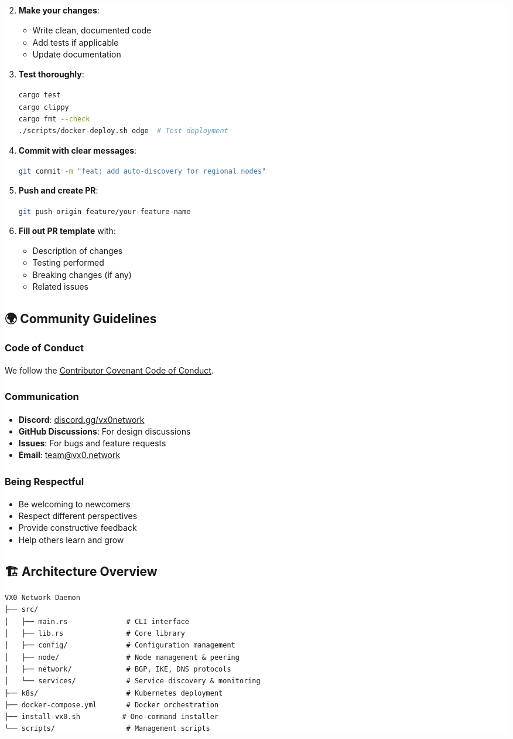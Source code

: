 2. **Make your changes**:
   - Write clean, documented code
   - Add tests if applicable
   - Update documentation

3. **Test thoroughly**:
   ```bash
   cargo test
   cargo clippy
   cargo fmt --check
   ./scripts/docker-deploy.sh edge  # Test deployment
   ```

4. **Commit with clear messages**:
   ```bash
   git commit -m "feat: add auto-discovery for regional nodes"
   ```

5. **Push and create PR**:
   ```bash
   git push origin feature/your-feature-name
   ```

6. **Fill out PR template** with:
   - Description of changes
   - Testing performed
   - Breaking changes (if any)
   - Related issues

## 🌍 Community Guidelines

### Code of Conduct
We follow the [Contributor Covenant Code of Conduct](CODE_OF_CONDUCT.md).

### Communication
- **Discord**: [discord.gg/vx0network](https://discord.gg/vx0network)
- **GitHub Discussions**: For design discussions
- **Issues**: For bugs and feature requests
- **Email**: team@vx0.network

### Being Respectful
- Be welcoming to newcomers
- Respect different perspectives
- Provide constructive feedback
- Help others learn and grow

## 🏗️ Architecture Overview

```
VX0 Network Daemon
├── src/
│   ├── main.rs              # CLI interface
│   ├── lib.rs               # Core library
│   ├── config/              # Configuration management
│   ├── node/                # Node management & peering
│   ├── network/             # BGP, IKE, DNS protocols
│   └── services/            # Service discovery & monitoring
├── k8s/                     # Kubernetes deployment
├── docker-compose.yml       # Docker orchestration
├── install-vx0.sh          # One-command installer
└── scripts/                 # Management scripts
```
